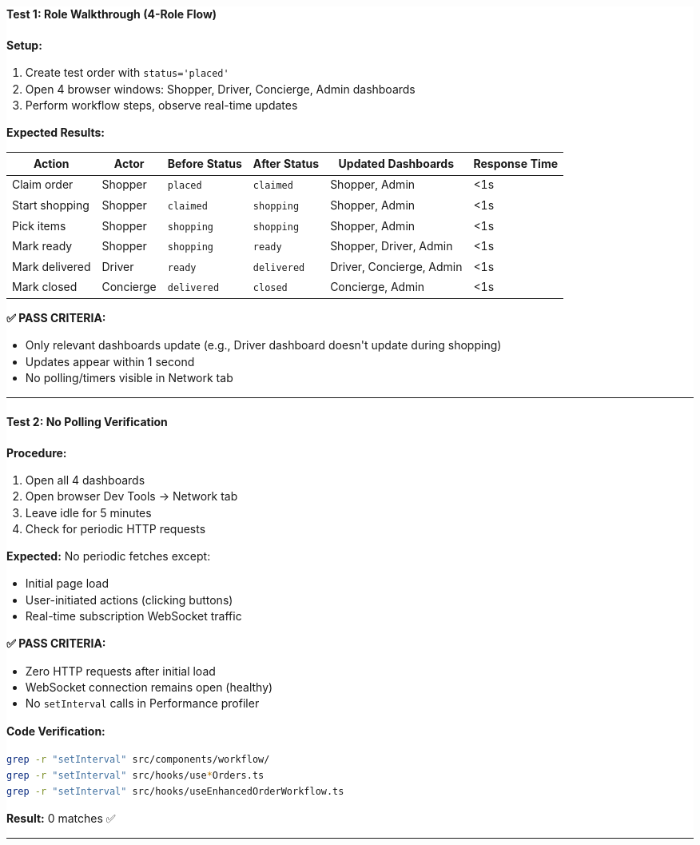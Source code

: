 #### Test 1: Role Walkthrough (4-Role Flow)

**Setup:**
1. Create test order with `status='placed'`
2. Open 4 browser windows: Shopper, Driver, Concierge, Admin dashboards
3. Perform workflow steps, observe real-time updates

**Expected Results:**

| Action | Actor | Before Status | After Status | Updated Dashboards | Response Time |
|--------|-------|---------------|--------------|-------------------|---------------|
| Claim order | Shopper | `placed` | `claimed` | Shopper, Admin | <1s |
| Start shopping | Shopper | `claimed` | `shopping` | Shopper, Admin | <1s |
| Pick items | Shopper | `shopping` | `shopping` | Shopper, Admin | <1s |
| Mark ready | Shopper | `shopping` | `ready` | Shopper, Driver, Admin | <1s |
| Mark delivered | Driver | `ready` | `delivered` | Driver, Concierge, Admin | <1s |
| Mark closed | Concierge | `delivered` | `closed` | Concierge, Admin | <1s |

**✅ PASS CRITERIA:**
- Only relevant dashboards update (e.g., Driver dashboard doesn't update during shopping)
- Updates appear within 1 second
- No polling/timers visible in Network tab

---

#### Test 2: No Polling Verification

**Procedure:**
1. Open all 4 dashboards
2. Open browser Dev Tools → Network tab
3. Leave idle for 5 minutes
4. Check for periodic HTTP requests

**Expected:** No periodic fetches except:
- Initial page load
- User-initiated actions (clicking buttons)
- Real-time subscription WebSocket traffic

**✅ PASS CRITERIA:**
- Zero HTTP requests after initial load
- WebSocket connection remains open (healthy)
- No `setInterval` calls in Performance profiler

**Code Verification:**
```bash
grep -r "setInterval" src/components/workflow/
grep -r "setInterval" src/hooks/use*Orders.ts
grep -r "setInterval" src/hooks/useEnhancedOrderWorkflow.ts
```

**Result:** 0 matches ✅

---